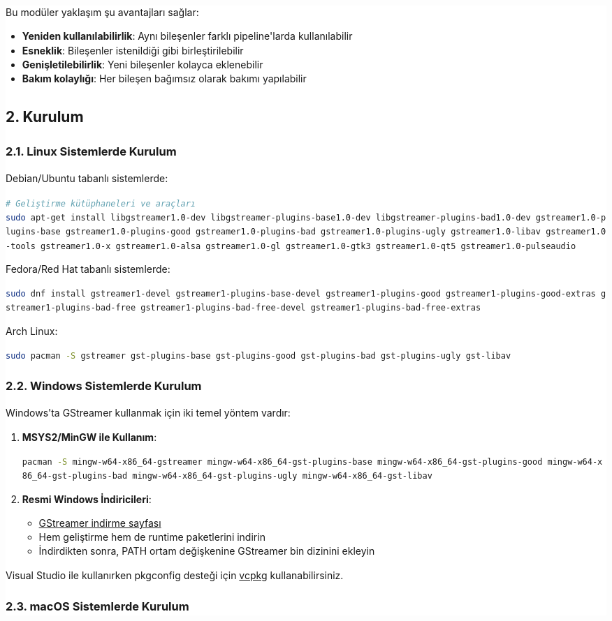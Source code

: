 Bu modüler yaklaşım şu avantajları sağlar:
- **Yeniden kullanılabilirlik**: Aynı bileşenler farklı pipeline'larda kullanılabilir
- **Esneklik**: Bileşenler istenildiği gibi birleştirilebilir
- **Genişletilebilirlik**: Yeni bileşenler kolayca eklenebilir
- **Bakım kolaylığı**: Her bileşen bağımsız olarak bakımı yapılabilir

## 2. Kurulum

### 2.1. Linux Sistemlerde Kurulum

Debian/Ubuntu tabanlı sistemlerde:

```bash
# Geliştirme kütüphaneleri ve araçları
sudo apt-get install libgstreamer1.0-dev libgstreamer-plugins-base1.0-dev libgstreamer-plugins-bad1.0-dev gstreamer1.0-plugins-base gstreamer1.0-plugins-good gstreamer1.0-plugins-bad gstreamer1.0-plugins-ugly gstreamer1.0-libav gstreamer1.0-tools gstreamer1.0-x gstreamer1.0-alsa gstreamer1.0-gl gstreamer1.0-gtk3 gstreamer1.0-qt5 gstreamer1.0-pulseaudio
```

Fedora/Red Hat tabanlı sistemlerde:

```bash
sudo dnf install gstreamer1-devel gstreamer1-plugins-base-devel gstreamer1-plugins-good gstreamer1-plugins-good-extras gstreamer1-plugins-bad-free gstreamer1-plugins-bad-free-devel gstreamer1-plugins-bad-free-extras
```

Arch Linux:

```bash
sudo pacman -S gstreamer gst-plugins-base gst-plugins-good gst-plugins-bad gst-plugins-ugly gst-libav
```

### 2.2. Windows Sistemlerde Kurulum

Windows'ta GStreamer kullanmak için iki temel yöntem vardır:

1. **MSYS2/MinGW ile Kullanım**:
   ```bash
   pacman -S mingw-w64-x86_64-gstreamer mingw-w64-x86_64-gst-plugins-base mingw-w64-x86_64-gst-plugins-good mingw-w64-x86_64-gst-plugins-bad mingw-w64-x86_64-gst-plugins-ugly mingw-w64-x86_64-gst-libav
   ```

2. **Resmi Windows İndiricileri**:
   - [GStreamer indirme sayfası](https://gstreamer.freedesktop.org/download/)
   - Hem geliştirme hem de runtime paketlerini indirin
   - İndirdikten sonra, PATH ortam değişkenine GStreamer bin dizinini ekleyin

Visual Studio ile kullanırken pkgconfig desteği için [vcpkg](https://github.com/microsoft/vcpkg) kullanabilirsiniz.

### 2.3. macOS Sistemlerde Kurulum
